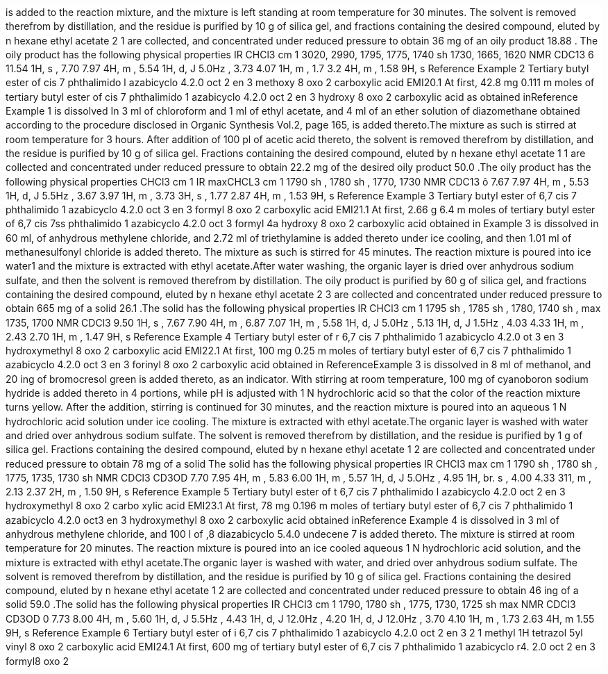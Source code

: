 is added to the reaction mixture, and the mixture is left standing at room temperature for 30 minutes. The solvent is removed therefrom by distillation, and the residue is purified by 10 g of silica gel, and fractions containing the desired compound, eluted by n hexane ethyl acetate 2 1 are collected, and concentrated under reduced pressure to obtain 36 mg of an oily product 18.88 . The oily product has the following physical properties IR CHCl3 cm 1 3020, 2990, 1795, 1775, 1740 sh 1730, 1665, 1620 NMR CDC13 6 11.54 1H, s , 7.70 7.97 4H, m , 5.54 1H, d, J 5.0Hz , 3.73 4.07 1H, m , 1.7 3.2 4H, m , 1.58 9H, s Reference Example 2 Tertiary butyl ester of cis 7 phthalimido l azabicyclo 4.2.0 oct 2 en 3 methoxy 8 oxo 2 carboxylic acid EMI20.1 At first, 42.8 mg 0.111 m moles of tertiary butyl ester of cis 7 phthalimido 1 azabicyclo 4.2.0 oct 2 en 3 hydroxy 8 oxo 2 carboxylic acid as obtained inReference Example 1 is dissolved In 3 ml of chloroform and 1 ml of ethyl acetate, and 4 ml of an ether solution of diazomethane obtained according to the procedure disclosed in Organic Synthesis Vol.2, page 165, is added thereto.The mixture as such is stirred at room temperature for 3 hours. After addition of 100 pl of acetic acid thereto, the solvent is removed therefrom by distillation, and the residue is purified by 10 g of silica gel. Fractions containing the desired compound, eluted by n hexane ethyl acetate 1 1 are collected and concentrated under reduced pressure to obtain 22.2 mg of the desired oily product 50.0 .The oily product has the following physical properties CHCl3 cm 1 IR maxCHCL3 cm 1 1790 sh , 1780 sh , 1770, 1730 NMR CDC13 ô 7.67 7.97 4H, m , 5.53 1H, d, J 5.5Hz , 3.67 3.97 1H, m , 3.73 3H, s , 1.77 2.87 4H, m , 1.53 9H, s Reference Example 3 Tertiary butyl ester of 6,7 cis 7 phthalimido 1 azabicyclo 4.2.0 oct 3 en 3 formyl 8 oxo 2 carboxylic acid EMI21.1 At first, 2.66 g 6.4 m moles of tertiary butyl ester of 6,7 cis 7ss phthalimido 1 azabicyclo 4.2.0 oct 3 formyl 4a hydroxy 8 oxo 2 carboxylic acid obtained in Example 3 is dissolved in 60 ml, of anhydrous methylene chloride, and 2.72 ml of triethylamine is added thereto under ice cooling, and then 1.01 ml of methanesulfonyl chloride is added thereto. The mixture as such is stirred for 45 minutes. The reaction mixture is poured into ice water1 and the mixture is extracted with ethyl acetate.After water washing, the organic layer is dried over anhydrous sodium sulfate, and then the solvent is removed therefrom by distillation. The oily product is purified by 60 g of silica gel, and fractions containing the desired compound, eluted by n hexane ethyl acetate 2 3 are collected and concentrated under reduced pressure to obtain 665 mg of a solid 26.1 .The solid has the following physical properties IR CHCl3 cm 1 1795 sh , 1785 sh , 1780, 1740 sh , max 1735, 1700 NMR CDCl3 9.50 1H, s , 7.67 7.90 4H, m , 6.87 7.07 1H, m , 5.58 1H, d, J 5.0Hz , 5.13 1H, d, J 1.5Hz , 4.03 4.33 1H, m , 2.43 2.70 1H, m , 1.47 9H, s Reference Example 4 Tertiary butyl ester of r 6,7 cis 7 phthalimido 1 azabicyclo 4.2.0 ot 3 en 3 hydroxymethyl 8 oxo 2 carboxylic acid EMI22.1 At first, 100 mg 0.25 m moles of tertiary butyl ester of 6,7 cis 7 phthalimido 1 azabicyclo 4.2.0 oct 3 en 3 forinyl 8 oxo 2 carboxylic acid obtained in ReferenceExample 3 is dissolved in 8 ml of methanol, and 20 ing of bromocresol green is added thereto, as an indicator. With stirring at room temperature, 100 mg of cyanoboron sodium hydride is added thereto in 4 portions, while pH is adjusted with 1 N hydrochloric acid so that the color of the reaction mixture turns yellow. After the addition, stirring is continued for 30 minutes, and the reaction mixture is poured into an aqueous 1 N hydrochloric acid solution under ice cooling. The mixture is extracted with ethyl acetate.The organic layer is washed with water and dried over anhydrous sodium sulfate. The solvent is removed therefrom by distillation, and the residue is purified by 1 g of silica gel. Fractions containing the desired compound, eluted by n hexane ethyl acetate 1 2 are collected and concentrated under reduced pressure to obtain 78 mg of a solid The solid has the following physical properties IR CHCl3 max cm 1 1790 sh , 1780 sh , 1775, 1735, 1730 sh NMR CDCl3 CD3OD 7.70 7.95 4H, m , 5.83 6.00 1H, m , 5.57 1H, d, J 5.OHz , 4.95 1H, br. s , 4.00 4.33 311, m , 2.13 2.37 2H, m , 1.50 9H, s Reference Example 5 Tertiary butyl ester of t 6,7 cis 7 phthalimido l azabicyclo 4.2.0 oct 2 en 3 hydroxymethyl 8 oxo 2 carbo xylic acid EMI23.1 At first, 78 mg 0.196 m moles of tertiary butyl ester of 6,7 cis 7 phthalimido 1 azabicyclo 4.2.0 oct3 en 3 hydroxymethyl 8 oxo 2 carboxylic acid obtained inReference Example 4 is dissolved in 3 ml of anhydrous methylene chloride, and 100 l of ,8 diazabicyclo 5.4.0 undecene 7 is added thereto. The mixture is stirred at room temperature for 20 minutes. The reaction mixture is poured into an ice cooled aqueous 1 N hydrochloric acid solution, and the mixture is extracted with ethyl acetate.The organic layer is washed with water, and dried over anhydrous sodium sulfate. The solvent is removed therefrom by distillation, and the residue is purified by 10 g of silica gel. Fractions containing the desired compound, eluted by n hexane ethyl acetate 1 2 are collected and concentrated under reduced pressure to obtain 46 ing of a solid 59.0 .The solid has the following physical properties IR CHCl3 cm 1 1790, 1780 sh , 1775, 1730, 1725 sh max NMR CDCl3 CD3OD 0 7.73 8.00 4H, m , 5.60 1H, d, J 5.5Hz , 4.43 1H, d, J 12.0Hz , 4.20 1H, d, J 12.0Hz , 3.70 4.10 1H, m , 1.73 2.63 4H, m 1.55 9H, s Reference Example 6 Tertiary butyl ester of i 6,7 cis 7 phthalimido 1 azabicyclo 4.2.0 oct 2 en 3 2 1 methyl 1H tetrazol 5yl vinyl 8 oxo 2 carboxylic acid EMI24.1 At first, 600 mg of tertiary butyl ester of 6,7 cis 7 phthalimido 1 azabicyclo r4. 2.0 oct 2 en 3 formyl8 oxo 2